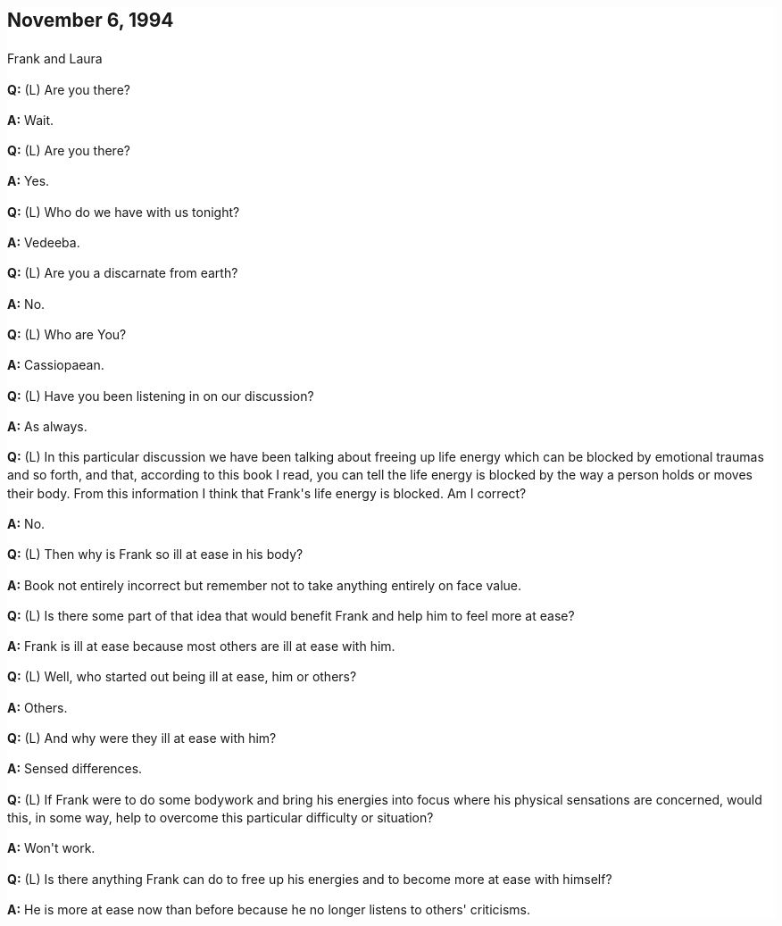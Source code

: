 ## November 6, 1994
Frank and Laura

**Q:** (L) Are you there?

**A:** Wait.

**Q:** (L) Are you there?

**A:** Yes.

**Q:** (L) Who do we have with us tonight?

**A:** Vedeeba.

**Q:** (L) Are you a discarnate from earth?

**A:** No.

**Q:** (L) Who are You?

**A:** Cassiopaean.

**Q:** (L) Have you been listening in on our discussion?

**A:** As always.

**Q:** (L) In this particular discussion we have been talking about freeing up life energy which can be blocked by emotional traumas and so forth, and that, according to this book I read, you can tell the life energy is blocked by the way a person holds or moves their body. From this information I think that Frank's life energy is blocked. Am I correct?

**A:** No.

**Q:** (L) Then why is Frank so ill at ease in his body?

**A:** Book not entirely incorrect but remember not to take anything entirely on face value.

**Q:** (L) Is there some part of that idea that would benefit Frank and help him to feel more at ease?

**A:** Frank is ill at ease because most others are ill at ease with him.

**Q:** (L) Well, who started out being ill at ease, him or others?

**A:** Others.

**Q:** (L) And why were they ill at ease with him?

**A:** Sensed differences.

**Q:** (L) If Frank were to do some bodywork and bring his energies into focus where his physical sensations are concerned, would this, in some way, help to overcome this particular difficulty or situation?

**A:** Won't work.

**Q:** (L) Is there anything Frank can do to free up his energies and to become more at ease with himself?

**A:** He is more at ease now than before because he no longer listens to others' criticisms.
